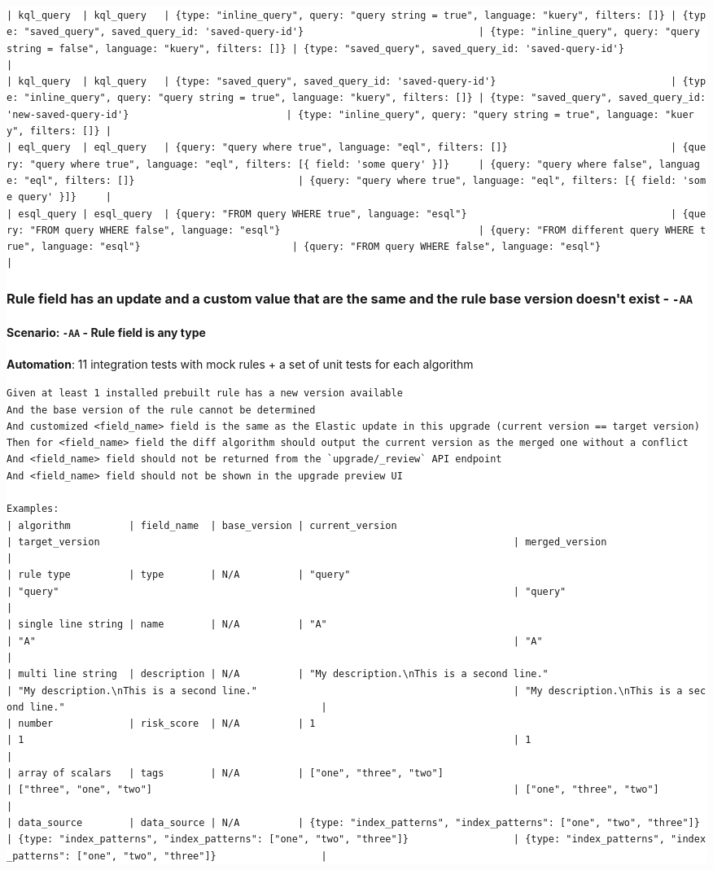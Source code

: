 ```Gherkin
| kql_query  | kql_query   | {type: "inline_query", query: "query string = true", language: "kuery", filters: []} | {type: "saved_query", saved_query_id: 'saved-query-id'}                              | {type: "inline_query", query: "query string = false", language: "kuery", filters: []} | {type: "saved_query", saved_query_id: 'saved-query-id'}                              |
| kql_query  | kql_query   | {type: "saved_query", saved_query_id: 'saved-query-id'}                              | {type: "inline_query", query: "query string = true", language: "kuery", filters: []} | {type: "saved_query", saved_query_id: 'new-saved-query-id'}                           | {type: "inline_query", query: "query string = true", language: "kuery", filters: []} |
| eql_query  | eql_query   | {query: "query where true", language: "eql", filters: []}                            | {query: "query where true", language: "eql", filters: [{ field: 'some query' }]}     | {query: "query where false", language: "eql", filters: []}                            | {query: "query where true", language: "eql", filters: [{ field: 'some query' }]}     |
| esql_query | esql_query  | {query: "FROM query WHERE true", language: "esql"}                                   | {query: "FROM query WHERE false", language: "esql"}                                  | {query: "FROM different query WHERE true", language: "esql"}                          | {query: "FROM query WHERE false", language: "esql"}                                  |
```

### Rule field has an update and a custom value that are the same and the rule base version doesn't exist - `-AA`

#### **Scenario: `-AA` - Rule field is any type**

**Automation**: 11 integration tests with mock rules + a set of unit tests for each algorithm

```Gherkin
Given at least 1 installed prebuilt rule has a new version available
And the base version of the rule cannot be determined
And customized <field_name> field is the same as the Elastic update in this upgrade (current version == target version)
Then for <field_name> field the diff algorithm should output the current version as the merged one without a conflict
And <field_name> field should not be returned from the `upgrade/_review` API endpoint
And <field_name> field should not be shown in the upgrade preview UI

Examples:
| algorithm          | field_name  | base_version | current_version                                                                      | target_version                                                                       | merged_version                                                                       |
| rule type          | type        | N/A          | "query"                                                                              | "query"                                                                              | "query"                                                                              |
| single line string | name        | N/A          | "A"                                                                                  | "A"                                                                                  | "A"                                                                                  |
| multi line string  | description | N/A          | "My description.\nThis is a second line."                                            | "My description.\nThis is a second line."                                            | "My description.\nThis is a second line."                                            |
| number             | risk_score  | N/A          | 1                                                                                    | 1                                                                                    | 1                                                                                    |
| array of scalars   | tags        | N/A          | ["one", "three", "two"]                                                              | ["three", "one", "two"]                                                              | ["one", "three", "two"]                                                              |
| data_source        | data_source | N/A          | {type: "index_patterns", "index_patterns": ["one", "two", "three"]}                  | {type: "index_patterns", "index_patterns": ["one", "two", "three"]}                  | {type: "index_patterns", "index_patterns": ["one", "two", "three"]}                  |
```
